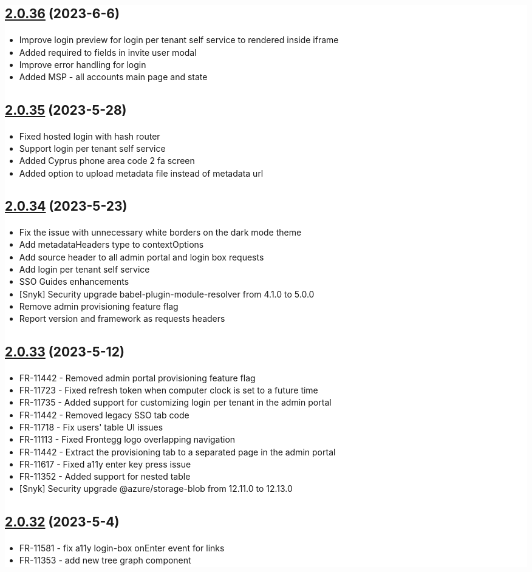 ## [2.0.36](https://github.com/frontegg/frontegg-vue/compare/v2.0.35...v2.0.36) (2023-6-6)

- Improve login preview for login per tenant self service to rendered inside iframe
- Added required to fields in invite user modal
- Improve error handling for login 
- Added MSP - all accounts main page and state


## [2.0.35](https://github.com/frontegg/frontegg-vue/compare/v2.0.34...v2.0.35) (2023-5-28)

- Fixed hosted login with hash router
- Support login per tenant self service
- Added Cyprus phone area code 2 fa screen
- Added option to upload metadata file instead of metadata url


## [2.0.34](https://github.com/frontegg/frontegg-vue/compare/v2.0.33...v2.0.34) (2023-5-23)

- Fix the issue with unnecessary white borders on the dark mode theme
- Add metadataHeaders type to contextOptions
- Add source header to all admin portal and login box requests
- Add login per tenant self service
- SSO Guides enhancements
- [Snyk] Security upgrade babel-plugin-module-resolver from 4.1.0 to 5.0.0
- Remove admin provisioning feature flag
- Report version and framework as requests headers

## [2.0.33](https://github.com/frontegg/frontegg-vue/compare/v2.0.32...v2.0.33) (2023-5-12)

- FR-11442 - Removed admin portal provisioning feature flag
- FR-11723 - Fixed refresh token when computer clock is set to a future time
- FR-11735 - Added support for customizing login per tenant in the admin portal
- FR-11442 - Removed legacy SSO tab code
- FR-11718 - Fix users' table UI issues
- FR-11113 - Fixed Frontegg logo overlapping navigation
- FR-11442 - Extract the provisioning tab to a separated page in the admin portal
- FR-11617 - Fixed a11y enter key press issue
- FR-11352 - Added support for nested table
- [Snyk] Security upgrade @azure/storage-blob from 12.11.0 to 12.13.0


## [2.0.32](https://github.com/frontegg/frontegg-vue/compare/v2.0.31...v2.0.32) (2023-5-4)

- FR-11581 - fix a11y login-box onEnter event for links
- FR-11353 - add new tree graph component
